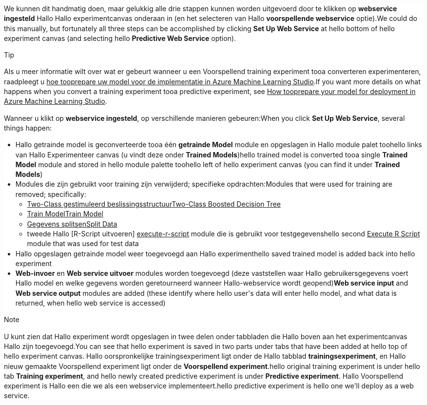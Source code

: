 <span data-ttu-id="4be19-141">We kunnen dit handmatig doen, maar gelukkig alle drie stappen kunnen worden uitgevoerd door te klikken op **webservice ingesteld** Hallo Hallo experimentcanvas onderaan in (en het selecteren van Hallo **voorspellende webservice** optie).</span><span class="sxs-lookup"><span data-stu-id="4be19-141">We could do this manually, but fortunately all three steps can be accomplished by clicking **Set Up Web Service** at hello bottom of hello experiment canvas (and selecting hello **Predictive Web Service** option).</span></span>

> [!TIP]
> <span data-ttu-id="4be19-142">Als u meer informatie wilt over wat er gebeurt wanneer u een Voorspellend training experiment tooa converteren experimenteren, raadpleegt u [hoe tooprepare uw model voor de implementatie in Azure Machine Learning Studio](machine-learning-convert-training-experiment-to-scoring-experiment.md).</span><span class="sxs-lookup"><span data-stu-id="4be19-142">If you want more details on what happens when you convert a training experiment tooa predictive experiment, see [How tooprepare your model for deployment in Azure Machine Learning Studio](machine-learning-convert-training-experiment-to-scoring-experiment.md).</span></span>

<span data-ttu-id="4be19-143">Wanneer u klikt op **webservice ingesteld**, op verschillende manieren gebeuren:</span><span class="sxs-lookup"><span data-stu-id="4be19-143">When you click **Set Up Web Service**, several things happen:</span></span>

* <span data-ttu-id="4be19-144">Hallo getrainde model is geconverteerde tooa één **getrainde Model** module en opgeslagen in Hallo module palet toohello links van Hallo Experimenteer canvas (u vindt deze onder **Trained Models**)</span><span class="sxs-lookup"><span data-stu-id="4be19-144">hello trained model is converted tooa single **Trained Model** module and stored in hello module palette toohello left of hello experiment canvas (you can find it under **Trained Models**)</span></span>
* <span data-ttu-id="4be19-145">Modules die zijn gebruikt voor training zijn verwijderd; specifieke opdrachten:</span><span class="sxs-lookup"><span data-stu-id="4be19-145">Modules that were used for training are removed; specifically:</span></span>
  * <span data-ttu-id="4be19-146">[Two-Class gestimuleerd beslissingsstructuur][two-class-boosted-decision-tree]</span><span class="sxs-lookup"><span data-stu-id="4be19-146">[Two-Class Boosted Decision Tree][two-class-boosted-decision-tree]</span></span>
  * <span data-ttu-id="4be19-147">[Train Model][train-model]</span><span class="sxs-lookup"><span data-stu-id="4be19-147">[Train Model][train-model]</span></span>
  * <span data-ttu-id="4be19-148">[Gegevens splitsen][split]</span><span class="sxs-lookup"><span data-stu-id="4be19-148">[Split Data][split]</span></span>
  * <span data-ttu-id="4be19-149">tweede Hallo [R-Script uitvoeren] [ execute-r-script] module die is gebruikt voor testgegevens</span><span class="sxs-lookup"><span data-stu-id="4be19-149">hello second [Execute R Script][execute-r-script] module that was used for test data</span></span>
* <span data-ttu-id="4be19-150">Hallo opgeslagen getrainde model weer toegevoegd aan Hallo experiment</span><span class="sxs-lookup"><span data-stu-id="4be19-150">hello saved trained model is added back into hello experiment</span></span>
* <span data-ttu-id="4be19-151">**Web-invoer** en **Web service uitvoer** modules worden toegevoegd (deze vaststellen waar Hallo gebruikersgegevens voert Hallo model en welke gegevens worden geretourneerd wanneer Hallo-webservice wordt geopend)</span><span class="sxs-lookup"><span data-stu-id="4be19-151">**Web service input** and **Web service output** modules are added (these identify where hello user's data will enter hello model, and what data is returned, when hello web service is accessed)</span></span>

> [!NOTE]
> <span data-ttu-id="4be19-152">U kunt zien dat Hallo experiment wordt opgeslagen in twee delen onder tabbladen die Hallo boven aan het experimentcanvas Hallo zijn toegevoegd.</span><span class="sxs-lookup"><span data-stu-id="4be19-152">You can see that hello experiment is saved in two parts under tabs that have been added at hello top of hello experiment canvas.</span></span> <span data-ttu-id="4be19-153">Hallo oorspronkelijke trainingsexperiment ligt onder de Hallo tabblad **trainingsexperiment**, en Hallo nieuw gemaakte Voorspellend experiment ligt onder de **Voorspellend experiment**.</span><span class="sxs-lookup"><span data-stu-id="4be19-153">hello original training experiment is under hello tab **Training experiment**, and hello newly created predictive experiment is under **Predictive experiment**.</span></span> <span data-ttu-id="4be19-154">Hallo Voorspellend experiment is Hallo een die we als een webservice implementeert.</span><span class="sxs-lookup"><span data-stu-id="4be19-154">hello predictive experiment is hello one we'll deploy as a web service.</span></span>


[3]: ./media/machine-learning-walkthrough-5-publish-web-service/publish3.png
[3a]: ./media/machine-learning-walkthrough-5-publish-web-service/publish3a.png
[4]: ./media/machine-learning-walkthrough-5-publish-web-service/publish4.png
[5]: ./media/machine-learning-walkthrough-5-publish-web-service/publish5.png
[6]: ./media/machine-learning-walkthrough-5-publish-web-service/publish6.png
[evaluate-model]: https://msdn.microsoft.com/library/azure/927d65ac-3b50-4694-9903-20f6c1672089/
[execute-r-script]: https://msdn.microsoft.com/library/azure/30806023-392b-42e0-94d6-6b775a6e0fd5/
[metadata-editor]: https://msdn.microsoft.com/library/azure/370b6676-c11c-486f-bf73-35349f842a66/
[normalize-data]: https://msdn.microsoft.com/library/azure/986df333-6748-4b85-923d-871df70d6aaf/
[score-model]: https://msdn.microsoft.com/library/azure/401b4f92-e724-4d5a-be81-d5b0ff9bdb33/
[split]: https://msdn.microsoft.com/library/azure/70530644-c97a-4ab6-85f7-88bf30a8be5f/
[train-model]: https://msdn.microsoft.com/library/azure/5cc7053e-aa30-450d-96c0-dae4be720977/
[two-class-boosted-decision-tree]: https://msdn.microsoft.com/library/azure/e3c522f8-53d9-4829-8ea4-5c6a6b75330c/
[two-class-support-vector-machine]: https://msdn.microsoft.com/library/azure/12d8479b-74b4-4e67-b8de-d32867380e20/
[project-columns]: https://msdn.microsoft.com/en-us/library/azure/1ec722fa-b623-4e26-a44e-a50c6d726223/
